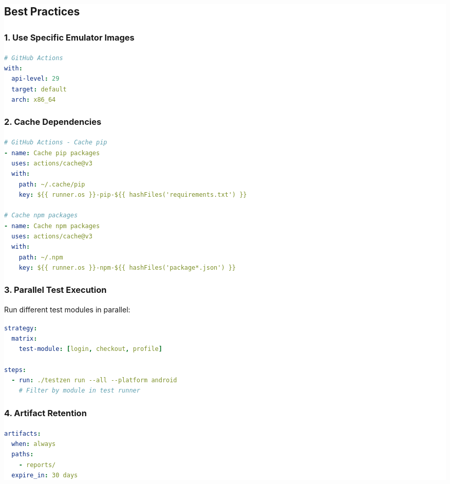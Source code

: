 
## Best Practices

### 1. Use Specific Emulator Images

```yaml
# GitHub Actions
with:
  api-level: 29
  target: default
  arch: x86_64
```

### 2. Cache Dependencies

```yaml
# GitHub Actions - Cache pip
- name: Cache pip packages
  uses: actions/cache@v3
  with:
    path: ~/.cache/pip
    key: ${{ runner.os }}-pip-${{ hashFiles('requirements.txt') }}

# Cache npm packages
- name: Cache npm packages
  uses: actions/cache@v3
  with:
    path: ~/.npm
    key: ${{ runner.os }}-npm-${{ hashFiles('package*.json') }}
```

### 3. Parallel Test Execution

Run different test modules in parallel:

```yaml
strategy:
  matrix:
    test-module: [login, checkout, profile]

steps:
  - run: ./testzen run --all --platform android
    # Filter by module in test runner
```

### 4. Artifact Retention

```yaml
artifacts:
  when: always
  paths:
    - reports/
  expire_in: 30 days
```
